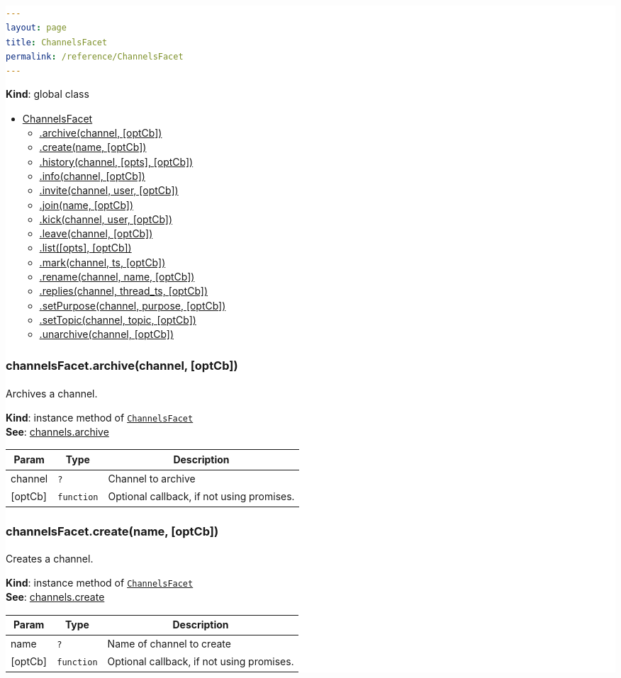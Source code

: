 ```yaml
---
layout: page
title: ChannelsFacet
permalink: /reference/ChannelsFacet
---
```

**Kind**: global class  

* [ChannelsFacet](#ChannelsFacet)
    * [.archive(channel, [optCb])](#ChannelsFacet+archive)
    * [.create(name, [optCb])](#ChannelsFacet+create)
    * [.history(channel, [opts], [optCb])](#ChannelsFacet+history)
    * [.info(channel, [optCb])](#ChannelsFacet+info)
    * [.invite(channel, user, [optCb])](#ChannelsFacet+invite)
    * [.join(name, [optCb])](#ChannelsFacet+join)
    * [.kick(channel, user, [optCb])](#ChannelsFacet+kick)
    * [.leave(channel, [optCb])](#ChannelsFacet+leave)
    * [.list([opts], [optCb])](#ChannelsFacet+list)
    * [.mark(channel, ts, [optCb])](#ChannelsFacet+mark)
    * [.rename(channel, name, [optCb])](#ChannelsFacet+rename)
    * [.replies(channel, thread_ts, [optCb])](#ChannelsFacet+replies)
    * [.setPurpose(channel, purpose, [optCb])](#ChannelsFacet+setPurpose)
    * [.setTopic(channel, topic, [optCb])](#ChannelsFacet+setTopic)
    * [.unarchive(channel, [optCb])](#ChannelsFacet+unarchive)

<a name="ChannelsFacet+archive"></a>

### channelsFacet.archive(channel, [optCb])
Archives a channel.

**Kind**: instance method of <code>[ChannelsFacet](#ChannelsFacet)</code>  
**See**: [channels.archive](https://api.slack.com/methods/channels.archive)  

| Param | Type | Description |
| --- | --- | --- |
| channel | <code>?</code> | Channel to archive |
| [optCb] | <code>function</code> | Optional callback, if not using promises. |

<a name="ChannelsFacet+create"></a>

### channelsFacet.create(name, [optCb])
Creates a channel.

**Kind**: instance method of <code>[ChannelsFacet](#ChannelsFacet)</code>  
**See**: [channels.create](https://api.slack.com/methods/channels.create)  

| Param | Type | Description |
| --- | --- | --- |
| name | <code>?</code> | Name of channel to create |
| [optCb] | <code>function</code> | Optional callback, if not using promises. |

